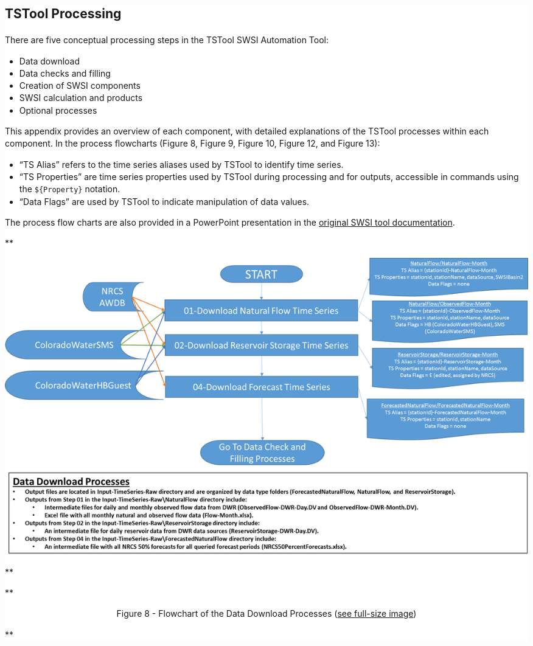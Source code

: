 ## TSTool Processing ##

There are five conceptual processing steps in the TSTool SWSI Automation Tool:

*   Data download
*   Data checks and filling
*   Creation of SWSI components
*   SWSI calculation and products
*   Optional processes

This appendix provides an overview of each component,
with detailed explanations of the TSTool processes within each component.
In the process flowcharts (Figure 8, Figure 9, Figure 10, Figure 12, and Figure 13):

*   “TS Alias” refers to the time series aliases used by TSTool to identify time series.
*   “TS Properties” are time series properties used by TSTool during processing and for outputs,
    accessible in commands using the `${Property}` notation.
*   “Data Flags” are used by TSTool to indicate manipulation of data values.

The process flow charts are also provided in a PowerPoint presentation in the
[original SWSI tool documentation](https://github.com/OpenWaterFoundation/owf-model-swsi/tree/main/doc-user-mkdocs-project/docs/resources/SWSI-TSTool-Guide/).

**<p style="text-align: center;">
![flowchart-data-download](flowchart-data-download.png)
</p>**

**<p style="text-align: center;">
Figure 8 - Flowchart of the Data Download Processes (<a href="../flowchart-data-download.png">see full-size image</a>)
</p>**

